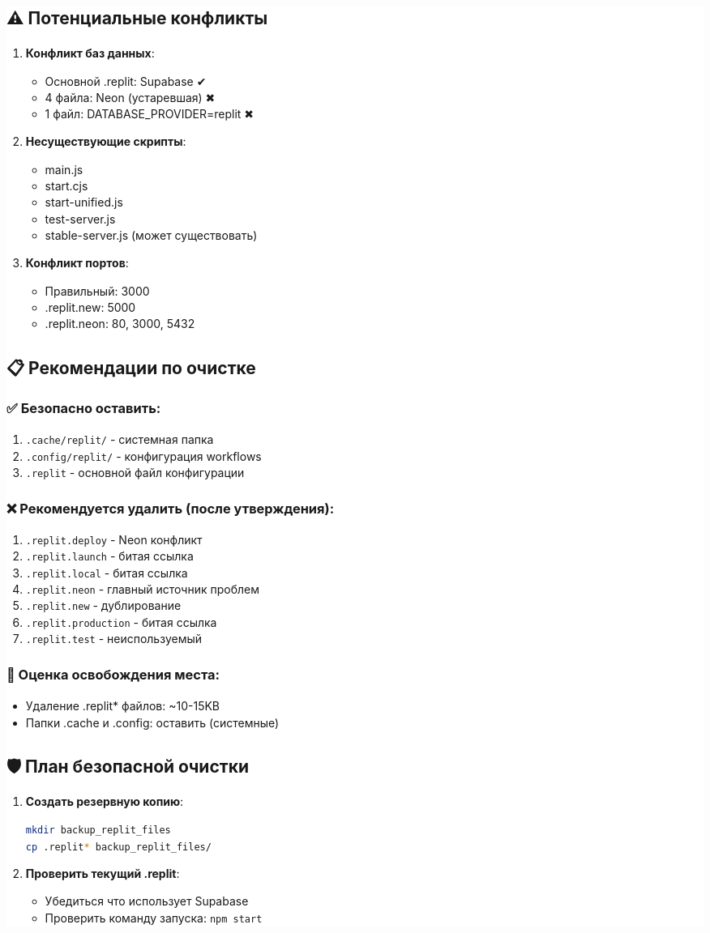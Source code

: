 ## ⚠️ Потенциальные конфликты

1. **Конфликт баз данных**:
   - Основной .replit: Supabase ✔
   - 4 файла: Neon (устаревшая) ✖
   - 1 файл: DATABASE_PROVIDER=replit ✖

2. **Несуществующие скрипты**:
   - main.js
   - start.cjs
   - start-unified.js
   - test-server.js
   - stable-server.js (может существовать)

3. **Конфликт портов**:
   - Правильный: 3000
   - .replit.new: 5000
   - .replit.neon: 80, 3000, 5432

## 📋 Рекомендации по очистке

### ✅ Безопасно оставить:
1. `.cache/replit/` - системная папка
2. `.config/replit/` - конфигурация workflows
3. `.replit` - основной файл конфигурации

### ❌ Рекомендуется удалить (после утверждения):
1. `.replit.deploy` - Neon конфликт
2. `.replit.launch` - битая ссылка
3. `.replit.local` - битая ссылка
4. `.replit.neon` - главный источник проблем
5. `.replit.new` - дублирование
6. `.replit.production` - битая ссылка
7. `.replit.test` - неиспользуемый

### 📏 Оценка освобождения места:
- Удаление .replit* файлов: ~10-15KB
- Папки .cache и .config: оставить (системные)

## 🛡️ План безопасной очистки

1. **Создать резервную копию**:
   ```bash
   mkdir backup_replit_files
   cp .replit* backup_replit_files/
   ```

2. **Проверить текущий .replit**:
   - Убедиться что использует Supabase
   - Проверить команду запуска: `npm start`
